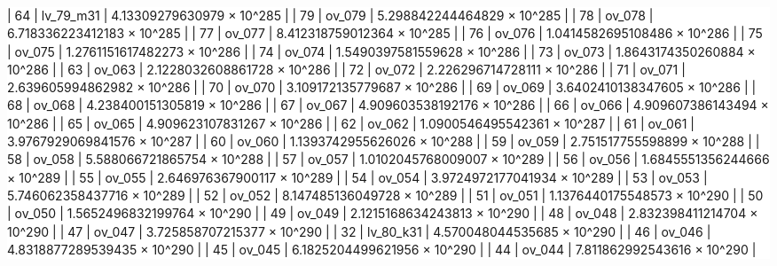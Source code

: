 | 64 | lv_79_m31 | 4.13309279630979 × 10^285 |
| 79 | ov_079 | 5.298842244464829 × 10^285 |
| 78 | ov_078 | 6.718336223412183 × 10^285 |
| 77 | ov_077 | 8.412318759012364 × 10^285 |
| 76 | ov_076 | 1.0414582695108486 × 10^286 |
| 75 | ov_075 | 1.2761151617482273 × 10^286 |
| 74 | ov_074 | 1.5490397581559628 × 10^286 |
| 73 | ov_073 | 1.8643174350260884 × 10^286 |
| 63 | ov_063 | 2.1228032608861728 × 10^286 |
| 72 | ov_072 | 2.226296714728111 × 10^286 |
| 71 | ov_071 | 2.639605994862982 × 10^286 |
| 70 | ov_070 | 3.109172135779687 × 10^286 |
| 69 | ov_069 | 3.6402410138347605 × 10^286 |
| 68 | ov_068 | 4.238400151305819 × 10^286 |
| 67 | ov_067 | 4.909603538192176 × 10^286 |
| 66 | ov_066 | 4.909607386143494 × 10^286 |
| 65 | ov_065 | 4.909623107831267 × 10^286 |
| 62 | ov_062 | 1.0900546495542361 × 10^287 |
| 61 | ov_061 | 3.9767929069841576 × 10^287 |
| 60 | ov_060 | 1.1393742955626026 × 10^288 |
| 59 | ov_059 | 2.751517755598899 × 10^288 |
| 58 | ov_058 | 5.588066721865754 × 10^288 |
| 57 | ov_057 | 1.0102045768009007 × 10^289 |
| 56 | ov_056 | 1.6845551356244666 × 10^289 |
| 55 | ov_055 | 2.646976367900117 × 10^289 |
| 54 | ov_054 | 3.9724972177041934 × 10^289 |
| 53 | ov_053 | 5.746062358437716 × 10^289 |
| 52 | ov_052 | 8.147485136049728 × 10^289 |
| 51 | ov_051 | 1.1376440175548573 × 10^290 |
| 50 | ov_050 | 1.5652496832199764 × 10^290 |
| 49 | ov_049 | 2.1215168634243813 × 10^290 |
| 48 | ov_048 | 2.832398411214704 × 10^290 |
| 47 | ov_047 | 3.725858707215377 × 10^290 |
| 32 | lv_80_k31 | 4.570048044535685 × 10^290 |
| 46 | ov_046 | 4.8318877289539435 × 10^290 |
| 45 | ov_045 | 6.1825204499621956 × 10^290 |
| 44 | ov_044 | 7.811862992543616 × 10^290 |